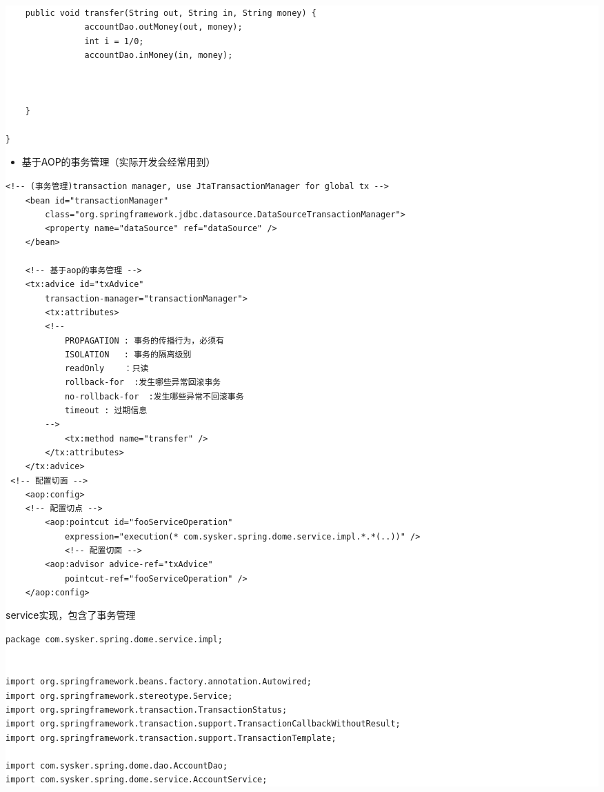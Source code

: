 ```
    public void transfer(String out, String in, String money) {
                accountDao.outMoney(out, money);
                int i = 1/0;
                accountDao.inMoney(in, money);
                
        
        
    }

}

```



-  基于AOP的事务管理（实际开发会经常用到）

```
<!-- (事务管理)transaction manager, use JtaTransactionManager for global tx -->
	<bean id="transactionManager"
		class="org.springframework.jdbc.datasource.DataSourceTransactionManager">
		<property name="dataSource" ref="dataSource" />
	</bean>
	
	<!-- 基于aop的事务管理 -->
	<tx:advice id="txAdvice"
		transaction-manager="transactionManager">
		<tx:attributes>
		<!-- 
		    PROPAGATION : 事务的传播行为，必须有
            ISOLATION   : 事务的隔离级别
            readOnly    ：只读
            rollback-for  :发生哪些异常回滚事务
            no-rollback-for  :发生哪些异常不回滚事务
            timeout : 过期信息
		-->
			<tx:method name="transfer" />
		</tx:attributes>
	</tx:advice>
 <!-- 配置切面 -->
	<aop:config>
	<!-- 配置切点 -->
		<aop:pointcut id="fooServiceOperation"
			expression="execution(* com.sysker.spring.dome.service.impl.*.*(..))" />
			<!-- 配置切面 -->
		<aop:advisor advice-ref="txAdvice"
			pointcut-ref="fooServiceOperation" />
	</aop:config>

```

service实现，包含了事务管理

```
package com.sysker.spring.dome.service.impl;


import org.springframework.beans.factory.annotation.Autowired;
import org.springframework.stereotype.Service;
import org.springframework.transaction.TransactionStatus;
import org.springframework.transaction.support.TransactionCallbackWithoutResult;
import org.springframework.transaction.support.TransactionTemplate;

import com.sysker.spring.dome.dao.AccountDao;
import com.sysker.spring.dome.service.AccountService;

```